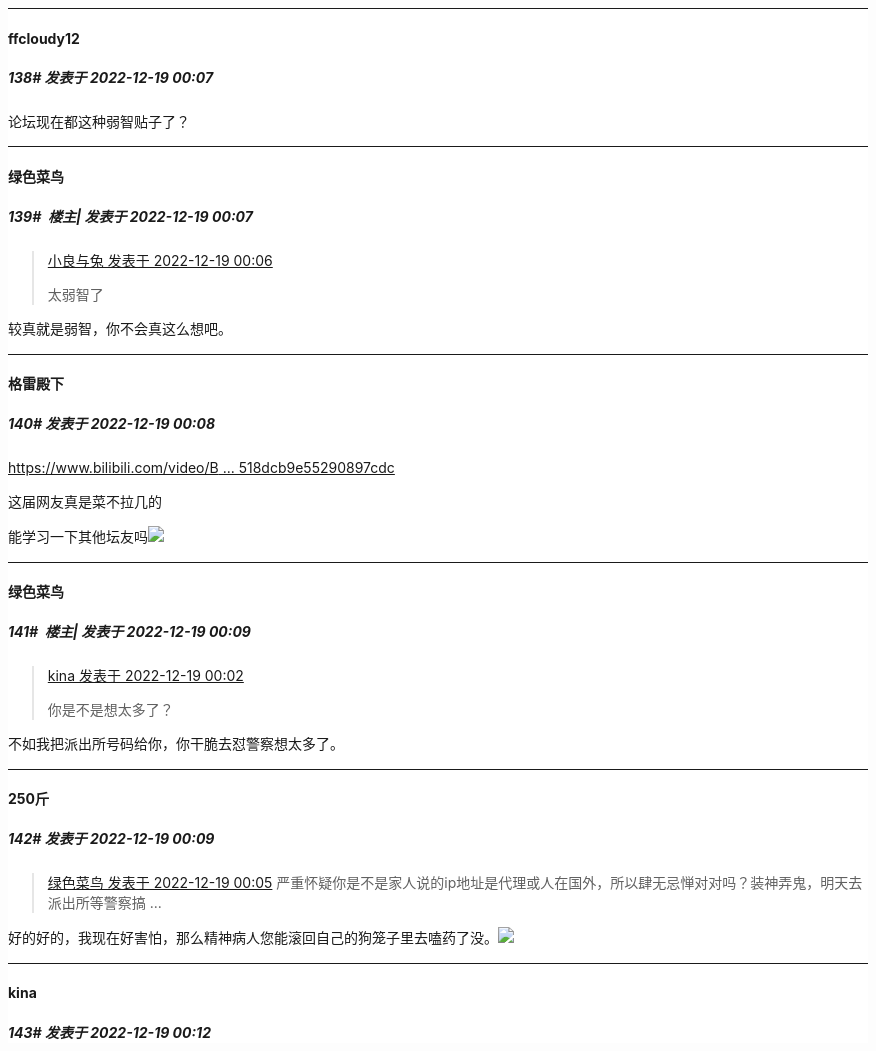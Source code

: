 *****

####  ffcloudy12  
##### 138#       发表于 2022-12-19 00:07

论坛现在都这种弱智贴子了？

*****

####  绿色菜鸟  
##### 139#         楼主| 发表于 2022-12-19 00:07

<blockquote><a href="httphttps://bbs.saraba1st.com/2b/forum.php?mod=redirect&amp;goto=findpost&amp;pid=58999900&amp;ptid=2110650" target="_blank">小良与兔 发表于 2022-12-19 00:06</a>

太弱智了</blockquote>
较真就是弱智，你不会真这么想吧。

*****

####  格雷殿下  
##### 140#       发表于 2022-12-19 00:08

[https://www.bilibili.com/video/B ... 518dcb9e55290897cdc](https://www.bilibili.com/video/BV1Gx411w7R6?p=1&amp;vd_source=c7cd357da88b3518dcb9e55290897cdc)

这届网友真是菜不拉几的

能学习一下其他坛友吗<img src="https://static.saraba1st.com/image/smiley/face2017/037.png" referrerpolicy="no-referrer">

*****

####  绿色菜鸟  
##### 141#         楼主| 发表于 2022-12-19 00:09

<blockquote><a href="httphttps://bbs.saraba1st.com/2b/forum.php?mod=redirect&amp;goto=findpost&amp;pid=58999820&amp;ptid=2110650" target="_blank">kina 发表于 2022-12-19 00:02</a>

你是不是想太多了？</blockquote>
不如我把派出所号码给你，你干脆去怼警察想太多了。

*****

####  250斤  
##### 142#       发表于 2022-12-19 00:09

<blockquote><a href="httphttps://bbs.saraba1st.com/2b/forum.php?mod=redirect&amp;goto=findpost&amp;pid=58999881&amp;ptid=2110650" target="_blank">绿色菜鸟 发表于 2022-12-19 00:05</a>
严重怀疑你是不是家人说的ip地址是代理或人在国外，所以肆无忌惮对对吗？装神弄鬼，明天去派出所等警察搞 ...</blockquote>
好的好的，我现在好害怕，那么精神病人您能滚回自己的狗笼子里去嗑药了没。<img src="https://static.saraba1st.com/image/smiley/face2017/067.png" referrerpolicy="no-referrer">

*****

####  kina  
##### 143#       发表于 2022-12-19 00:12
